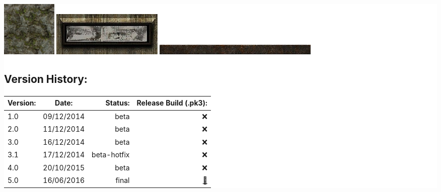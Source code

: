 [<img src="meta/preview_textures/7.jpg" width="100"/>](meta/preview_textures/7.jpg)
[<img src="meta/preview_textures/8.jpg" height="80"/>](meta/preview_textures/8.jpg)
[<img src="meta/preview_textures/9.jpg" width="300"/>](meta/preview_textures/9.jpg)

## Version History:
| Version: | Date:        | Status: | Release Build (.pk3):       
| ------- | ------------- | ------: | -----------------: |
| 1.0     | 09/12/2014  | beta | :x:        |     
| 2.0     | 11/12/2014  | beta | :x:        |     
| 3.0     | 16/12/2014  | beta | :x:        |     
| 3.1     | 17/12/2014  | beta-hotfix | :x:        |     
| 4.0     | 20/10/2015  | beta | :x:        |     
| 5.0     | 16/06/2016  | final | [💾](https://github.com/Masmblr/map-Narrow_Edge_src/releases/) |
